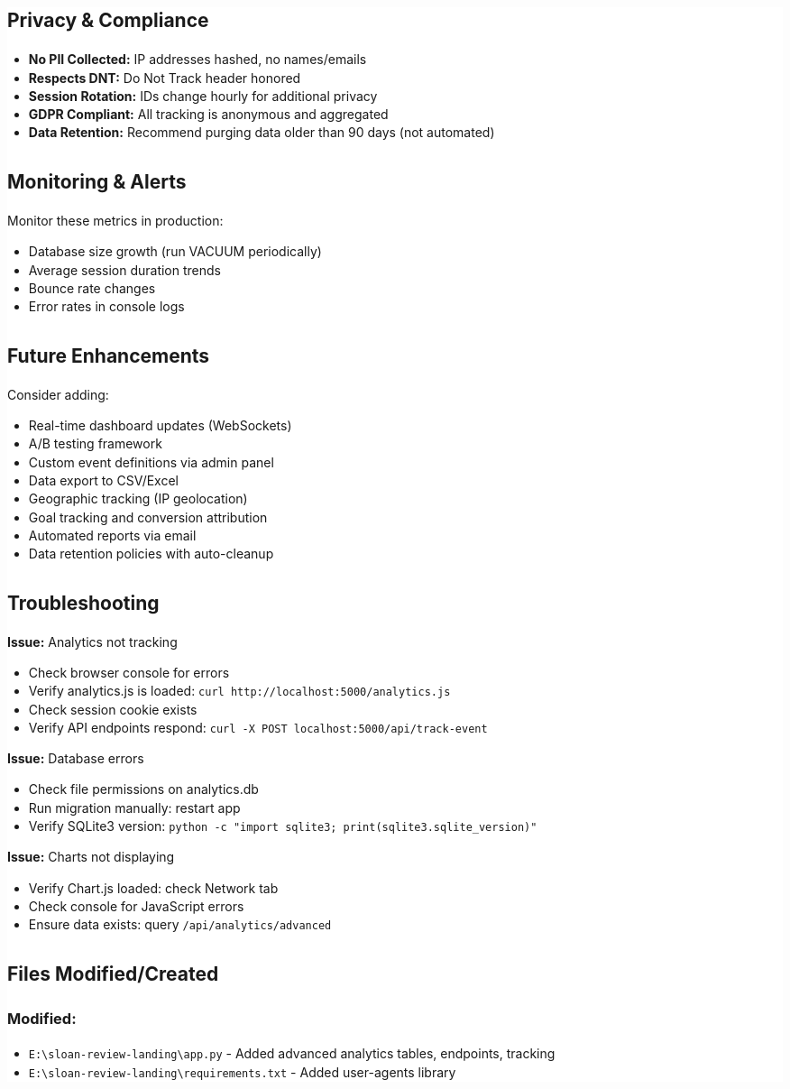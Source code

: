 ## Privacy & Compliance

- **No PII Collected:** IP addresses hashed, no names/emails
- **Respects DNT:** Do Not Track header honored
- **Session Rotation:** IDs change hourly for additional privacy
- **GDPR Compliant:** All tracking is anonymous and aggregated
- **Data Retention:** Recommend purging data older than 90 days (not automated)

## Monitoring & Alerts

Monitor these metrics in production:
- Database size growth (run VACUUM periodically)
- Average session duration trends
- Bounce rate changes
- Error rates in console logs

## Future Enhancements

Consider adding:
- Real-time dashboard updates (WebSockets)
- A/B testing framework
- Custom event definitions via admin panel
- Data export to CSV/Excel
- Geographic tracking (IP geolocation)
- Goal tracking and conversion attribution
- Automated reports via email
- Data retention policies with auto-cleanup

## Troubleshooting

**Issue:** Analytics not tracking
- Check browser console for errors
- Verify analytics.js is loaded: `curl http://localhost:5000/analytics.js`
- Check session cookie exists
- Verify API endpoints respond: `curl -X POST localhost:5000/api/track-event`

**Issue:** Database errors
- Check file permissions on analytics.db
- Run migration manually: restart app
- Verify SQLite3 version: `python -c "import sqlite3; print(sqlite3.sqlite_version)"`

**Issue:** Charts not displaying
- Verify Chart.js loaded: check Network tab
- Check console for JavaScript errors
- Ensure data exists: query `/api/analytics/advanced`

## Files Modified/Created

### Modified:
- `E:\sloan-review-landing\app.py` - Added advanced analytics tables, endpoints, tracking
- `E:\sloan-review-landing\requirements.txt` - Added user-agents library
